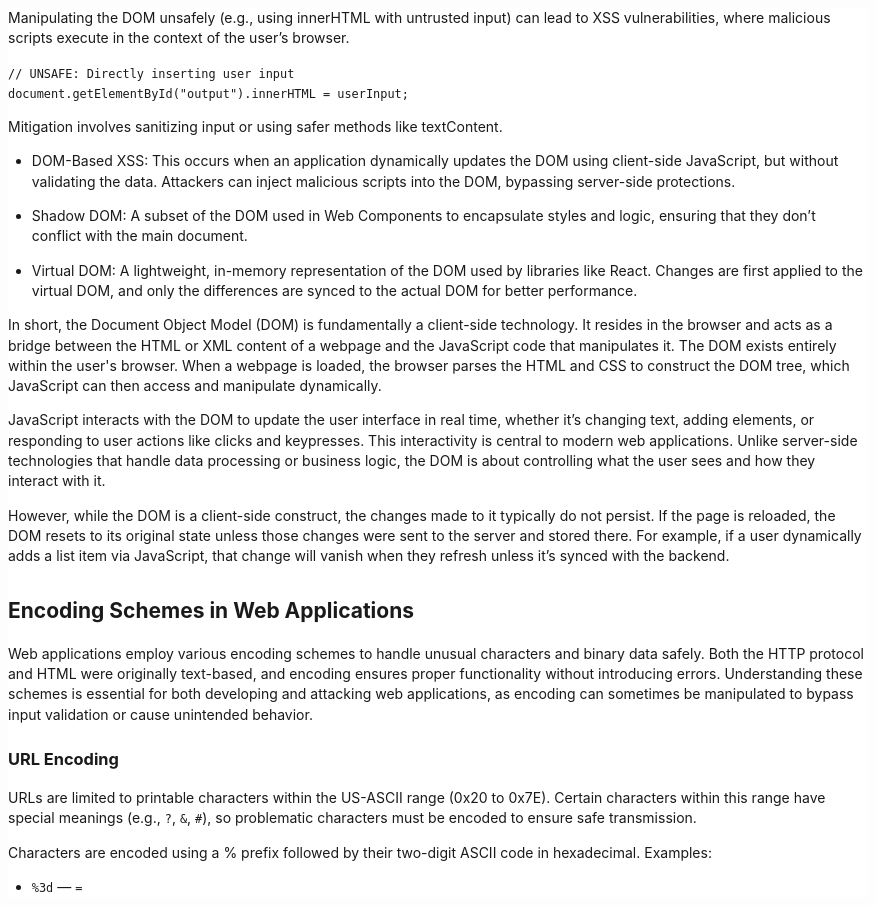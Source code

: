 Manipulating the DOM unsafely (e.g., using innerHTML with untrusted input) can lead to XSS vulnerabilities, where malicious scripts execute in the context of the user’s browser.

```
// UNSAFE: Directly inserting user input
document.getElementById("output").innerHTML = userInput;
```

Mitigation involves sanitizing input or using safer methods like textContent.

- DOM-Based XSS: This occurs when an application dynamically updates the DOM using client-side JavaScript, but without validating the data. Attackers can inject malicious scripts into the DOM, bypassing server-side protections.

- Shadow DOM: A subset of the DOM used in Web Components to encapsulate styles and logic, ensuring that they don’t conflict with the main document.

- Virtual DOM: A lightweight, in-memory representation of the DOM used by libraries like React. Changes are first applied to the virtual DOM, and only the differences are synced to the actual DOM for better performance.

In short, the Document Object Model (DOM) is fundamentally a client-side technology. It resides in the browser and acts as a bridge between the HTML or XML content of a webpage and the JavaScript code that manipulates it. The DOM exists entirely within the user's browser. When a webpage is loaded, the browser parses the HTML and CSS to construct the DOM tree, which JavaScript can then access and manipulate dynamically.

JavaScript interacts with the DOM to update the user interface in real time, whether it’s changing text, adding elements, or responding to user actions like clicks and keypresses. This interactivity is central to modern web applications. Unlike server-side technologies that handle data processing or business logic, the DOM is about controlling what the user sees and how they interact with it.

However, while the DOM is a client-side construct, the changes made to it typically do not persist. If the page is reloaded, the DOM resets to its original state unless those changes were sent to the server and stored there. For example, if a user dynamically adds a list item via JavaScript, that change will vanish when they refresh unless it’s synced with the backend.

## Encoding Schemes in Web Applications

Web applications employ various encoding schemes to handle unusual characters and binary data safely. Both the HTTP protocol and HTML were originally text-based, and encoding ensures proper functionality without introducing errors. Understanding these schemes is essential for both developing and attacking web applications, as encoding can sometimes be manipulated to bypass input validation or cause unintended behavior.

### URL Encoding

URLs are limited to printable characters within the US-ASCII range (0x20 to 0x7E). Certain characters within this range have special meanings (e.g., ```?```, ```&```, ```#```), so problematic characters must be encoded to ensure safe transmission.

Characters are encoded using a % prefix followed by their two-digit ASCII code in hexadecimal. Examples:

- ```%3d``` — ```=```
